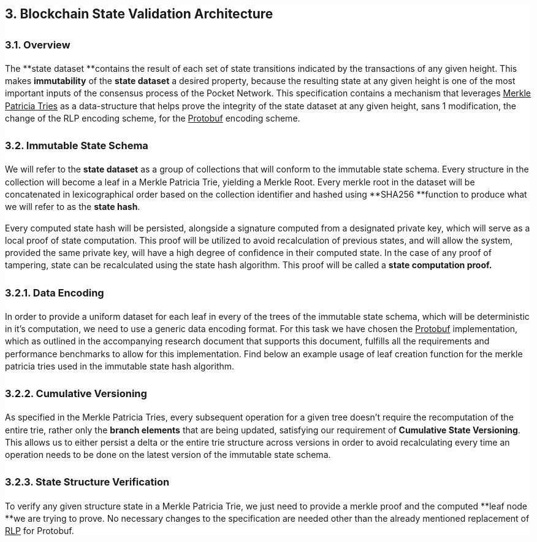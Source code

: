 
## 3. Blockchain State Validation Architecture


### 3.1. Overview

The **state dataset **contains the result of each set of state transitions indicated by the transactions of any given height. This makes **immutability** of the **state dataset** a desired property, because the resulting state at any given height is one of the most important inputs of the consensus process of the Pocket Network. This specification contains a mechanism that leverages [Merkle Patricia Tries](https://eth.wiki/en/fundamentals/patricia-tree) as a data-structure that helps prove the integrity of the state dataset at any given height, sans 1 modification, the change of the RLP encoding scheme, for the [Protobuf](https://developers.google.com/protocol-buffers) encoding scheme. 


### 3.2. Immutable State Schema

We will refer to the **state dataset** as a group of collections that will conform to the immutable state schema. Every structure in the collection will become a leaf in a Merkle Patricia Trie, yielding a Merkle Root. Every merkle root in the dataset will be concatenated in lexicographical order based on the collection identifier and hashed using **SHA256 **function to produce what we will refer to as the **state hash**.

Every computed state hash will be persisted, alongside a signature computed from a designated private key, which will serve as a local proof of state computation. This proof will be utilized to avoid recalculation of previous states, and will allow the system, provided the same private key, will have a high degree of confidence in their computed state. In the case of any proof of tampering, state can be recalculated using the state hash algorithm. This proof will be called a **state computation proof.**


### 3.2.1. Data Encoding

In order to provide a uniform dataset for each leaf in every of the trees of the immutable state schema, which will be deterministic in it’s computation, we need to use a generic data encoding format. For this task we have chosen the [Protobuf](https://developers.google.com/protocol-buffers) implementation, which as outlined in the accompanying research document that supports this document, fulfills all the requirements and performance benchmarks to allow for this implementation. Find below an example usage of leaf creation function for the merkle patricia tries used in the immutable state hash algorithm.


### 3.2.2. Cumulative Versioning

As specified in the Merkle Patricia Tries, every subsequent operation for a given tree doesn’t require the recomputation of the entire trie, rather only the **branch elements** that are being updated, satisfying our requirement of **Cumulative State Versioning**. This allows us to either persist a delta or the entire trie structure across versions in order to avoid recalculating every time an operation needs to be done on the latest version of the immutable state schema.


### 3.2.3. State Structure Verification

To verify any given structure state in a Merkle Patricia Trie, we just need to provide a merkle proof and the computed **leaf node **we are trying to prove. No necessary changes to the specification are needed other than the already mentioned replacement of [RLP](https://eth.wiki/fundamentals/rlp) for Protobuf. 
